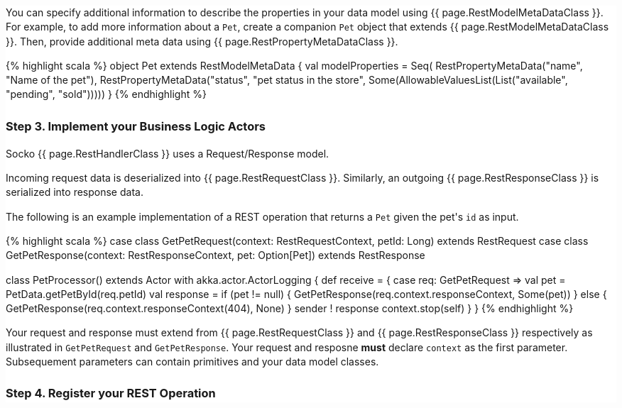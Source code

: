 You can specify additional information to describe the properties in your data model using {{ page.RestModelMetaDataClass }}. 
For example, to add more information about a `Pet`, create a companion `Pet` object that extends {{ page.RestModelMetaDataClass }}.
Then, provide additional meta data using {{ page.RestPropertyMetaDataClass }}.

{% highlight scala %}
  object Pet extends RestModelMetaData {
    val modelProperties = Seq(
      RestPropertyMetaData("name", "Name of the pet"),
      RestPropertyMetaData("status", "pet status in the store", Some(AllowableValuesList(List("available", "pending", "sold")))))
  }
{% endhighlight %}


### Step 3. Implement your Business Logic Actors <a class="blank" id="RestBusinessLogic">&nbsp;</a>

Socko {{ page.RestHandlerClass }} uses a Request/Response model.

Incoming request data is deserialized into {{ page.RestRequestClass }}. Similarly, an outgoing {{ page.RestResponseClass }} is 
serialized into response data.

The following is an example implementation of a REST operation that returns a `Pet` given the pet's `id` as input.

{% highlight scala %}
  case class GetPetRequest(context: RestRequestContext, petId: Long) extends RestRequest
  case class GetPetResponse(context: RestResponseContext, pet: Option[Pet]) extends RestResponse

  class PetProcessor() extends Actor with akka.actor.ActorLogging {
    def receive = {
      case req: GetPetRequest =>
        val pet = PetData.getPetById(req.petId)
        val response = if (pet != null) {
          GetPetResponse(req.context.responseContext, Some(pet))
        } else {
          GetPetResponse(req.context.responseContext(404), None)
        }
        sender ! response
        context.stop(self)
    }
  }
{% endhighlight %}

Your request and response must extend from {{ page.RestRequestClass }} and {{ page.RestResponseClass }} respectively 
as illustrated in `GetPetRequest` and `GetPetResponse`. Your request and resposne **must** declare `context` as the 
first parameter. Subsequement parameters can contain primitives and your data model classes.


### Step 4. Register your REST Operation <a class="blank" id="RestRegistration">&nbsp;</a>
